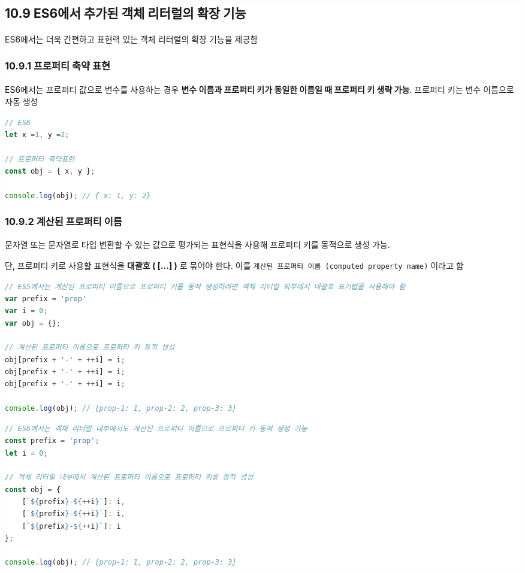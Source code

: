 

## 10.9 ES6에서 추가된 객체 리터럴의 확장 기능

ES6에서는 더욱 간편하고 표현력 있는 객체 리터럴의 확장 기능을 제공함



### 10.9.1 프로퍼티 축약 표현

ES6에서는 프로퍼티 값으로 변수를 사용하는 경우 **변수 이름과 프로퍼티 키가 동일한 이름일 때 프로퍼티 키 생략 가능**. 프로퍼티 키는 변수 이름으로 자동 생성

```js
// ES6
let x =1, y =2;

// 프로퍼티 축약표현
const obj = { x, y };

console.log(obj); // { x: 1, y: 2}
```



### 10.9.2 계산된 프로퍼티 이름

문자열 또는 문자열로 타입 변환할 수 있는 값으로 평가되는 표현식을 사용해 프로퍼티 키를 동적으로 생성 가능.

단, 프로퍼티 키로 사용할 표현식을 **대괄호 ( [...] )** 로 묶어야 한다. 이를 `계산된 프로퍼티 이름 (computed property name)` 이라고 함

```js
// ES5에서는 계산된 프로퍼티 이름으로 프로퍼티 키를 동적 생성하려면 객체 리터럴 외부에서 대괄호 표기법을 사용해야 함
var prefix = 'prop'
var i = 0;
var obj = {};

// 계산된 프로퍼티 이름으로 프로퍼티 키 동적 생성
obj[prefix + '-' + ++i] = i;
obj[prefix + '-' + ++i] = i;
obj[prefix + '-' + ++i] = i;

console.log(obj); // {prop-1: 1, prop-2: 2, prop-3: 3}
```

```js
// ES6에서는 객체 리터럴 내부에서도 계산된 프로퍼티 이름으로 프로퍼티 키 동적 생성 가능
const prefix = 'prop';
let i = 0;

// 객체 리터럴 내부에서 계산된 프로퍼티 이름으로 프로퍼티 키를 동적 생성
const obj = {
	[`${prefix}-${++i}`]: i,
	[`${prefix}-${++i}`]: i,
	[`${prefix}-${++i}`]: i
};

console.log(obj); // {prop-1: 1, prop-2: 2, prop-3: 3}
```
